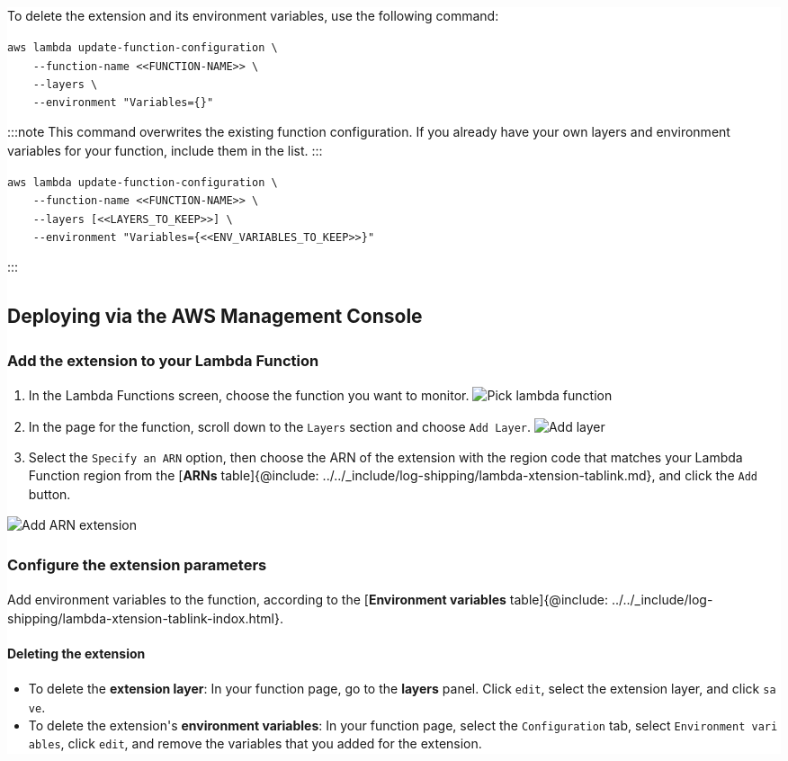 To delete the extension and its environment variables, use the following command:

```shell
aws lambda update-function-configuration \
    --function-name <<FUNCTION-NAME>> \
    --layers \
    --environment "Variables={}"
```

:::note
This command overwrites the existing function configuration. If you already have your own layers and environment variables for your function, include them in the list.
:::

```shell
aws lambda update-function-configuration \
    --function-name <<FUNCTION-NAME>> \
    --layers [<<LAYERS_TO_KEEP>>] \
    --environment "Variables={<<ENV_VARIABLES_TO_KEEP>>}"
```
:::

 </TabItem>
<TabItem value="aws-console" label="AWS Management Console" default>

## Deploying via the AWS Management Console

### Add the extension to your Lambda Function

1. In the Lambda Functions screen, choose the function you want to monitor.
![Pick lambda function](https://dytvr9ot2sszz.cloudfront.net/logz-docs/lambda_extensions/lambda-x_1-1.jpg)

2. In the page for the function, scroll down to the `Layers` section and choose `Add Layer`.
![Add layer](https://dytvr9ot2sszz.cloudfront.net/logz-docs/lambda_extensions/lambda-x_1-2.jpg)

3. Select the `Specify an ARN` option, then choose the ARN of the extension with the region code that matches your Lambda Function region from the [**ARNs** table]{@include: ../../_include/log-shipping/lambda-xtension-tablink.md}, and click the `Add` button.

![Add ARN extension](https://dytvr9ot2sszz.cloudfront.net/logz-docs/lambda_extensions/lambda-x_1-3.jpg)

### Configure the extension parameters

Add environment variables to the function, according to the [**Environment variables** table]{@include: ../../_include/log-shipping/lambda-xtension-tablink-indox.html}.


#### Deleting the extension

- To delete the **extension layer**: In your function page, go to the **layers** panel. Click `edit`, select the extension layer, and click `save`.
- To delete the extension's **environment variables**: In your function page, select the `Configuration` tab, select `Environment variables`, click `edit`, and remove the variables that you added for the extension.
